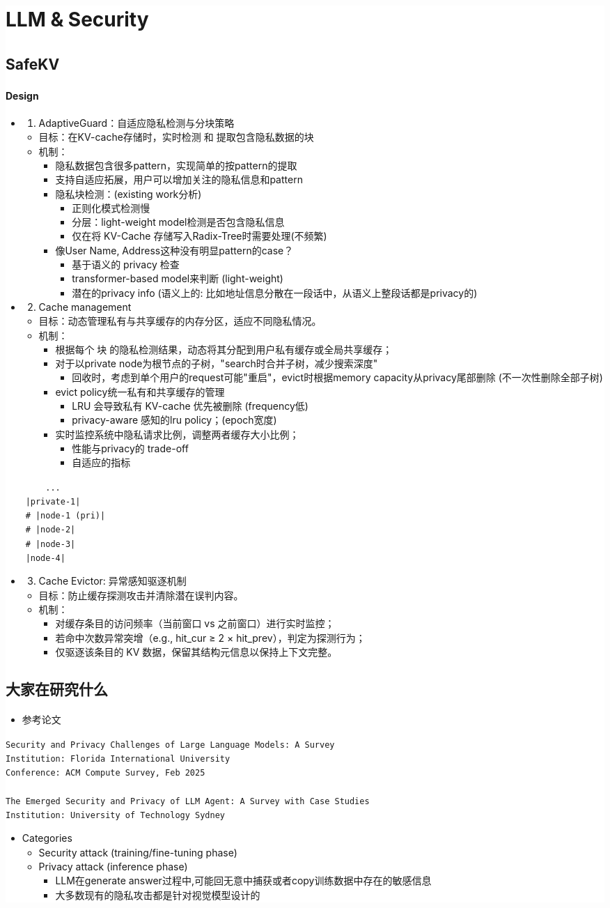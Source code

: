 # LLM & Security

## SafeKV
#### Design
- 1. AdaptiveGuard：自适应隐私检测与分块策略
    - 目标：在KV-cache存储时，实时检测 和 提取包含隐私数据的块
    - 机制：
        - 隐私数据包含很多pattern，实现简单的按pattern的提取
        - 支持自适应拓展，用户可以增加关注的隐私信息和pattern
        - 隐私块检测：(existing work分析)
            - 正则化模式检测慢
            - 分层：light-weight model检测是否包含隐私信息
            - 仅在将 KV-Cache 存储写入Radix-Tree时需要处理(不频繁)
        - 像User Name, Address这种没有明显pattern的case？
            - 基于语义的 privacy 检查
            - transformer-based model来判断 (light-weight)
            - 潜在的privacy info (语义上的: 比如地址信息分散在一段话中，从语义上整段话都是privacy的)

- 2. Cache management
    - 目标：动态管理私有与共享缓存的内存分区，适应不同隐私情况。
    - 机制：
        - 根据每个 块 的隐私检测结果，动态将其分配到用户私有缓存或全局共享缓存；
        - 对于以private node为根节点的子树，"search时合并子树，减少搜索深度"
            - 回收时，考虑到单个用户的request可能"重启"，evict时根据memory capacity从privacy尾部删除 (不一次性删除全部子树)
        - evict policy统一私有和共享缓存的管理
            - LRU 会导致私有 KV-cache 优先被删除 (frequency低)
            - privacy-aware 感知的lru policy；(epoch宽度)
        - 实时监控系统中隐私请求比例，调整两者缓存大小比例；
            - 性能与privacy的 trade-off
            - 自适应的指标

```shell
        ...
    |private-1|
    # |node-1 (pri)|
    # |node-2|
    # |node-3|
    |node-4|
```

- 3. Cache Evictor: 异常感知驱逐机制
    - 目标：防止缓存探测攻击并清除潜在误判内容。
    - 机制：
        - 对缓存条目的访问频率（当前窗口 vs 之前窗口）进行实时监控；
        - 若命中次数异常突增（e.g., hit_cur ≥ 2 × hit_prev），判定为探测行为；
        - 仅驱逐该条目的 KV 数据，保留其结构元信息以保持上下文完整。

## 大家在研究什么
- 参考论文
```shell
Security and Privacy Challenges of Large Language Models: A Survey
Institution: Florida International University
Conference: ACM Compute Survey, Feb 2025

The Emerged Security and Privacy of LLM Agent: A Survey with Case Studies
Institution: University of Technology Sydney
```
- Categories
    - Security attack (training/fine-tuning phase)
    - Privacy attack (inference phase)
        - LLM在generate answer过程中,可能回无意中捕获或者copy训练数据中存在的敏感信息
        - 大多数现有的隐私攻击都是针对视觉模型设计的